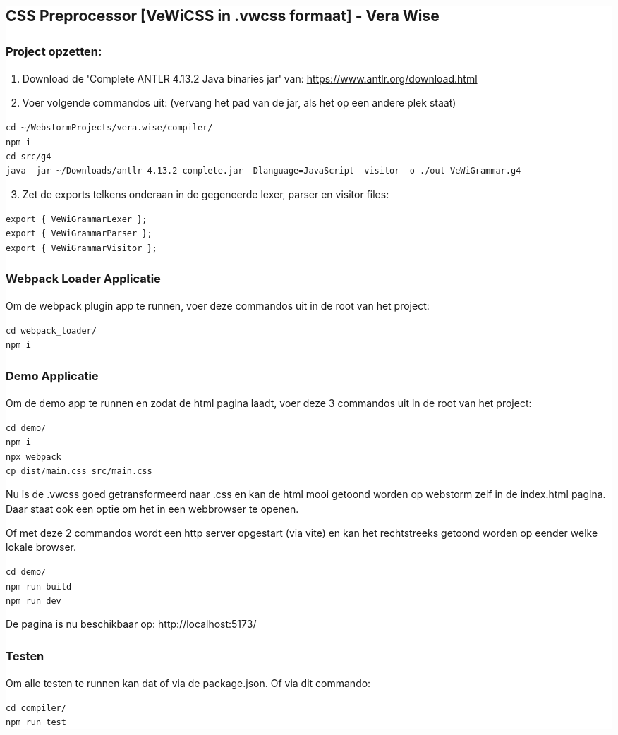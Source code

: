 ## CSS Preprocessor [VeWiCSS in .vwcss formaat] - Vera Wise

### Project opzetten:

1. Download de 'Complete ANTLR 4.13.2 Java binaries jar' van:
https://www.antlr.org/download.html

2. Voer volgende commandos uit: (vervang het pad van de jar, als het op een andere plek staat)
```shell
cd ~/WebstormProjects/vera.wise/compiler/
npm i
cd src/g4
java -jar ~/Downloads/antlr-4.13.2-complete.jar -Dlanguage=JavaScript -visitor -o ./out VeWiGrammar.g4
```

3. Zet de exports telkens onderaan in de gegeneerde lexer, parser en visitor files:
```
export { VeWiGrammarLexer };
export { VeWiGrammarParser };
export { VeWiGrammarVisitor };
```

### Webpack Loader Applicatie
Om de webpack plugin app te runnen, voer deze commandos uit in de root van het project:
```shell
cd webpack_loader/
npm i
```

### Demo Applicatie
Om de demo app te runnen en zodat de html pagina laadt, voer deze 3 commandos uit in de root van het project:
```shell
cd demo/
npm i
npx webpack 
cp dist/main.css src/main.css
```

Nu is de .vwcss goed getransformeerd naar .css en kan de html mooi getoond worden op webstorm zelf in de index.html pagina.
Daar staat ook een optie om het in een webbrowser te openen.

Of met deze 2 commandos wordt een http server opgestart (via vite) en kan het rechtstreeks getoond worden op eender welke lokale browser.
```shell
cd demo/
npm run build
npm run dev
```
De pagina is nu beschikbaar op: http://localhost:5173/

### Testen
Om alle testen te runnen kan dat of via de package.json. Of via dit commando:
```shell
cd compiler/
npm run test
```
